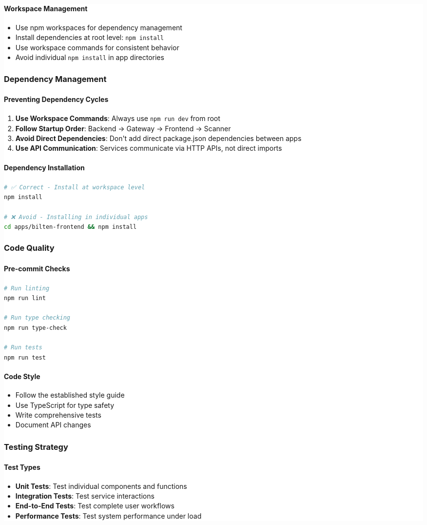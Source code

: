 #### Workspace Management
- Use npm workspaces for dependency management
- Install dependencies at root level: `npm install`
- Use workspace commands for consistent behavior
- Avoid individual `npm install` in app directories

### Dependency Management

#### Preventing Dependency Cycles
1. **Use Workspace Commands**: Always use `npm run dev` from root
2. **Follow Startup Order**: Backend → Gateway → Frontend → Scanner
3. **Avoid Direct Dependencies**: Don't add direct package.json dependencies between apps
4. **Use API Communication**: Services communicate via HTTP APIs, not direct imports

#### Dependency Installation
```bash
# ✅ Correct - Install at workspace level
npm install

# ❌ Avoid - Installing in individual apps
cd apps/bilten-frontend && npm install
```

### Code Quality

#### Pre-commit Checks
```bash
# Run linting
npm run lint

# Run type checking
npm run type-check

# Run tests
npm run test
```

#### Code Style
- Follow the established style guide
- Use TypeScript for type safety
- Write comprehensive tests
- Document API changes

### Testing Strategy

#### Test Types
- **Unit Tests**: Test individual components and functions
- **Integration Tests**: Test service interactions
- **End-to-End Tests**: Test complete user workflows
- **Performance Tests**: Test system performance under load

